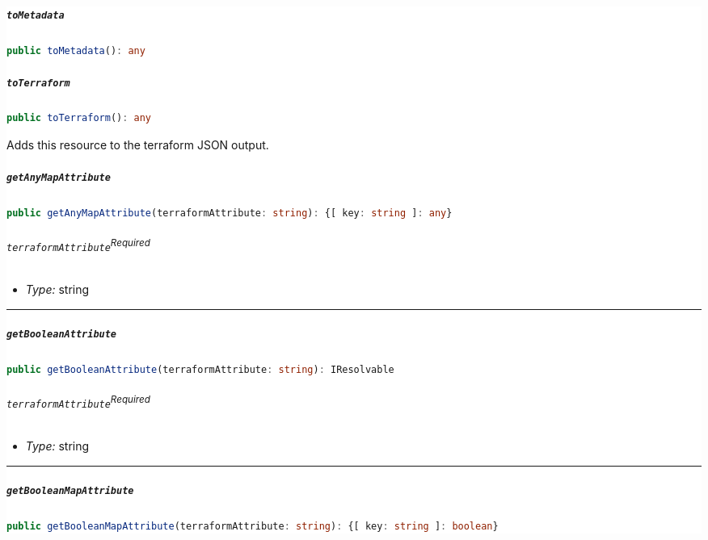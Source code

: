 ##### `toMetadata` <a name="toMetadata" id="@cdktf/aws-cdk.dataAwsWafregionalIpset.DataAwsWafregionalIpset.toMetadata"></a>

```typescript
public toMetadata(): any
```

##### `toTerraform` <a name="toTerraform" id="@cdktf/aws-cdk.dataAwsWafregionalIpset.DataAwsWafregionalIpset.toTerraform"></a>

```typescript
public toTerraform(): any
```

Adds this resource to the terraform JSON output.

##### `getAnyMapAttribute` <a name="getAnyMapAttribute" id="@cdktf/aws-cdk.dataAwsWafregionalIpset.DataAwsWafregionalIpset.getAnyMapAttribute"></a>

```typescript
public getAnyMapAttribute(terraformAttribute: string): {[ key: string ]: any}
```

###### `terraformAttribute`<sup>Required</sup> <a name="terraformAttribute" id="@cdktf/aws-cdk.dataAwsWafregionalIpset.DataAwsWafregionalIpset.getAnyMapAttribute.parameter.terraformAttribute"></a>

- *Type:* string

---

##### `getBooleanAttribute` <a name="getBooleanAttribute" id="@cdktf/aws-cdk.dataAwsWafregionalIpset.DataAwsWafregionalIpset.getBooleanAttribute"></a>

```typescript
public getBooleanAttribute(terraformAttribute: string): IResolvable
```

###### `terraformAttribute`<sup>Required</sup> <a name="terraformAttribute" id="@cdktf/aws-cdk.dataAwsWafregionalIpset.DataAwsWafregionalIpset.getBooleanAttribute.parameter.terraformAttribute"></a>

- *Type:* string

---

##### `getBooleanMapAttribute` <a name="getBooleanMapAttribute" id="@cdktf/aws-cdk.dataAwsWafregionalIpset.DataAwsWafregionalIpset.getBooleanMapAttribute"></a>

```typescript
public getBooleanMapAttribute(terraformAttribute: string): {[ key: string ]: boolean}
```
